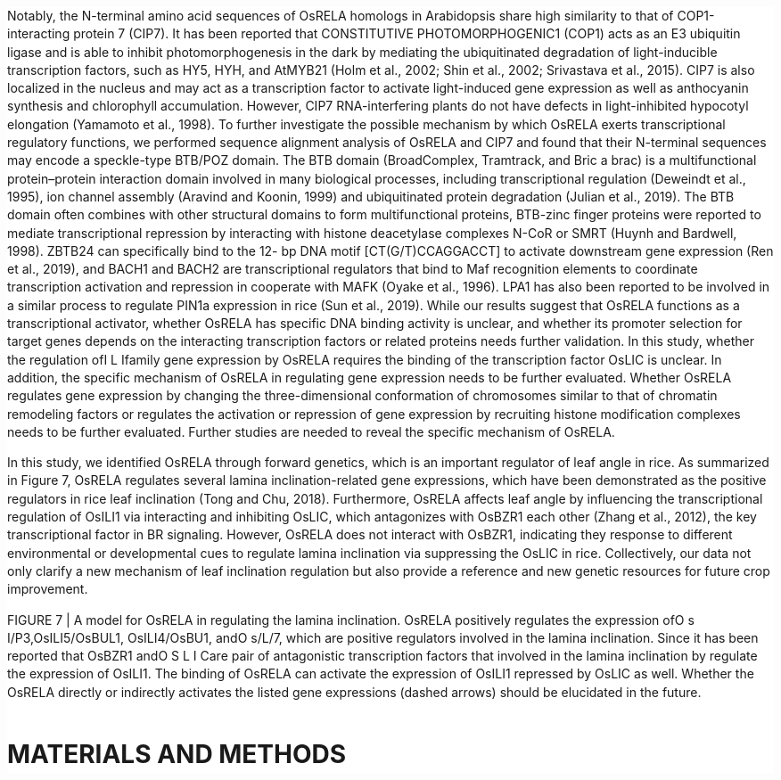 Notably, the N-terminal amino acid sequences of OsRELA homologs in Arabidopsis share high similarity to that of COP1-interacting protein 7 (CIP7). It has been reported that CONSTITUTIVE PHOTOMORPHOGENIC1 (COP1) acts as an E3 ubiquitin ligase and is able to inhibit photomorphogenesis in the dark by mediating the ubiquitinated degradation of light-inducible transcription factors, such as HY5, HYH, and AtMYB21 (Holm et al., 2002; Shin et al., 2002; Srivastava et al., 2015). CIP7 is also localized in the nucleus and may act as a transcription factor to activate light-induced gene expression as well as anthocyanin synthesis and chlorophyll accumulation. However, CIP7 RNA-interfering plants do not have defects in light-inhibited hypocotyl elongation (Yamamoto et al., 1998). To further investigate the possible mechanism by which OsRELA exerts transcriptional regulatory functions, we performed sequence alignment analysis of OsRELA and CIP7 and found that their N-terminal sequences may encode a speckle-type BTB/POZ domain. The BTB domain (BroadComplex, Tramtrack, and Bric a brac) is a multifunctional protein–protein interaction domain involved in many biological processes, including transcriptional regulation (Deweindt et al., 1995), ion channel assembly (Aravind and Koonin, 1999) and ubiquitinated protein degradation (Julian et al., 2019). The BTB domain often combines with other structural domains to form multifunctional proteins, BTB-zinc finger proteins were reported to mediate transcriptional repression by interacting with histone deacetylase complexes N-CoR or SMRT (Huynh and Bardwell, 1998). ZBTB24 can specifically bind to the 12- bp DNA motif [CT(G/T)CCAGGACCT] to activate downstream gene expression (Ren et al., 2019), and BACH1 and BACH2 are transcriptional regulators that bind to Maf recognition elements to coordinate transcription activation and repression in cooperate with MAFK (Oyake et al., 1996). LPA1 has also been reported to be involved in a similar process to regulate PIN1a expression in rice (Sun et al., 2019). While our results suggest that OsRELA functions as a transcriptional activator, whether OsRELA has specific DNA binding activity is unclear, and whether its promoter selection for target genes depends on the interacting transcription factors or related proteins needs further validation. In this study, whether the regulation ofI L Ifamily gene expression by OsRELA requires the binding of the transcription factor OsLIC is unclear. In addition, the specific mechanism of OsRELA in regulating gene expression needs to be further evaluated. Whether OsRELA regulates gene expression by changing the three-dimensional conformation of chromosomes similar to that of chromatin remodeling factors or regulates the activation or repression of gene expression by recruiting histone modification complexes needs to be further evaluated. Further studies are needed to reveal the specific mechanism of OsRELA.

In this study, we identified OsRELA through forward genetics, which is an important regulator of leaf angle in rice. As summarized in Figure 7, OsRELA regulates several lamina inclination-related gene expressions, which have been demonstrated as the positive regulators in rice leaf inclination (Tong and Chu, 2018). Furthermore, OsRELA affects leaf angle by influencing the transcriptional regulation of OsILI1 via interacting and inhibiting OsLIC, which antagonizes with OsBZR1 each other (Zhang et al., 2012), the key transcriptional factor in BR signaling. However, OsRELA does not interact with OsBZR1, indicating they response to different environmental or developmental cues to regulate lamina inclination via suppressing the OsLIC in rice. Collectively, our data not only clarify a new mechanism of leaf inclination regulation but also provide a reference and new genetic resources for future crop improvement.


FIGURE 7 | A model for OsRELA in regulating the lamina inclination. OsRELA positively regulates the expression ofO s I/P3,OsILI5/OsBUL1, OsILI4/OsBU1, andO s/L/7, which are positive regulators involved in the lamina inclination. Since it has been reported that OsBZR1 andO S L I Care pair of antagonistic transcription factors that involved in the lamina inclination by regulate the expression of OsILI1. The binding of OsRELA can activate the expression of OsILI1 repressed by OsLIC as well. Whether the OsRELA directly or indirectly activates the listed gene expressions (dashed arrows) should be elucidated in the future.

# MATERIALS AND METHODS
